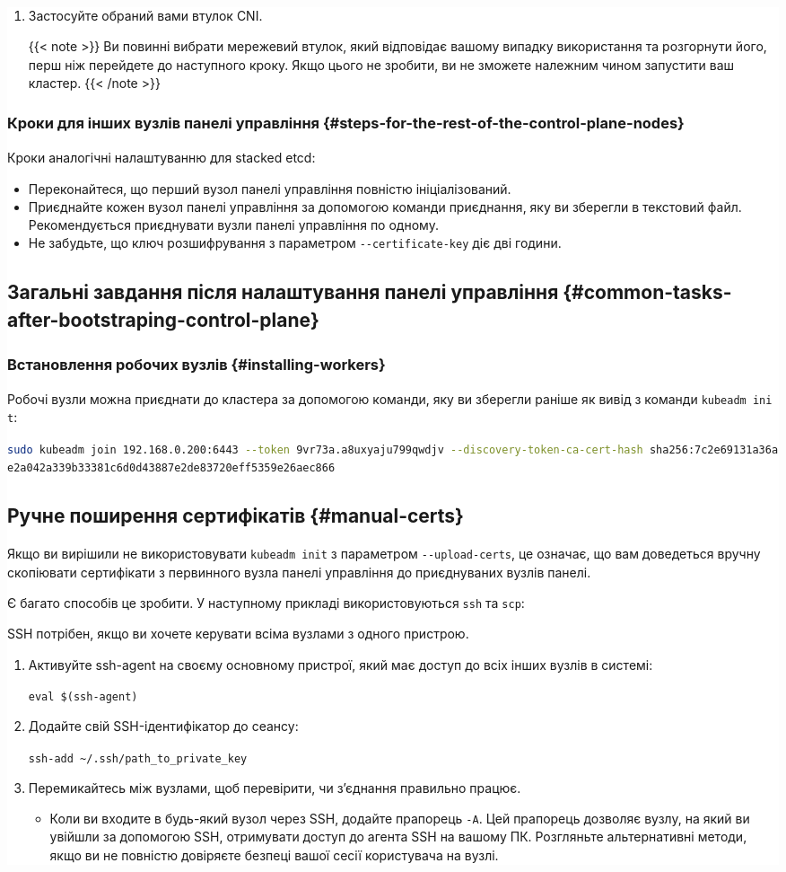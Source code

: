 1. Застосуйте обраний вами втулок CNI.

   {{< note >}}
   Ви повинні вибрати мережевий втулок, який відповідає вашому випадку використання та розгорнути його, перш ніж перейдете до наступного кроку. Якщо цього не зробити, ви не зможете належним чином запустити ваш кластер.
   {{< /note >}}

### Кроки для інших вузлів панелі управління {#steps-for-the-rest-of-the-control-plane-nodes}

Кроки аналогічні налаштуванню для stacked etcd:

- Переконайтеся, що перший вузол панелі управління повністю ініціалізований.
- Приєднайте кожен вузол панелі управління за допомогою команди приєднання, яку ви зберегли в текстовий файл. Рекомендується приєднувати вузли панелі управління по одному.
- Не забудьте, що ключ розшифрування з параметром `--certificate-key` діє дві години.

## Загальні завдання після налаштування панелі управління {#common-tasks-after-bootstraping-control-plane}

### Встановлення робочих вузлів {#installing-workers}

Робочі вузли можна приєднати до кластера за допомогою команди, яку ви зберегли раніше як вивід з команди `kubeadm init`:

```sh
sudo kubeadm join 192.168.0.200:6443 --token 9vr73a.a8uxyaju799qwdjv --discovery-token-ca-cert-hash sha256:7c2e69131a36ae2a042a339b33381c6d0d43887e2de83720eff5359e26aec866
```

## Ручне поширення сертифікатів {#manual-certs}

Якщо ви вирішили не використовувати `kubeadm init` з параметром `--upload-certs`, це означає, що вам доведеться вручну скопіювати сертифікати з первинного вузла панелі управління до приєднуваних вузлів панелі.

Є багато способів це зробити. У наступному прикладі використовуються `ssh` та `scp`:

SSH потрібен, якщо ви хочете керувати всіма вузлами з одного пристрою.

1. Активуйте ssh-agent на своєму основному пристрої, який має доступ до всіх інших вузлів в системі:

   ```shell
   eval $(ssh-agent)
   ```

1. Додайте свій SSH-ідентифікатор до сеансу:

   ```shell
   ssh-add ~/.ssh/path_to_private_key
   ```

1. Перемикайтесь між вузлами, щоб перевірити, чи зʼєднання правильно працює.

   - Коли ви входите в будь-який вузол через SSH, додайте прапорець `-A`. Цей прапорець дозволяє вузлу, на який ви увійшли за допомогою SSH, отримувати доступ до агента SSH на вашому ПК. Розгляньте альтернативні методи, якщо ви не повністю довіряєте безпеці вашої сесії користувача на вузлі.
